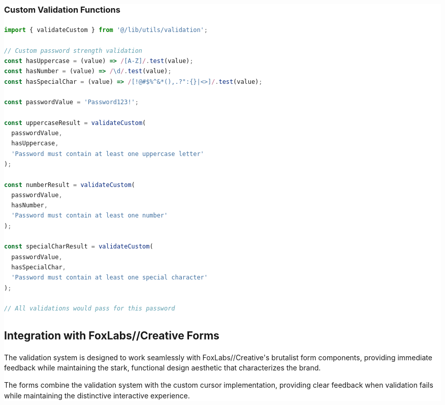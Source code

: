 ### Custom Validation Functions

```typescript
import { validateCustom } from '@/lib/utils/validation';

// Custom password strength validation
const hasUppercase = (value) => /[A-Z]/.test(value);
const hasNumber = (value) => /\d/.test(value);
const hasSpecialChar = (value) => /[!@#$%^&*(),.?":{}|<>]/.test(value);

const passwordValue = 'Password123!';

const uppercaseResult = validateCustom(
  passwordValue, 
  hasUppercase, 
  'Password must contain at least one uppercase letter'
);

const numberResult = validateCustom(
  passwordValue, 
  hasNumber, 
  'Password must contain at least one number'
);

const specialCharResult = validateCustom(
  passwordValue, 
  hasSpecialChar, 
  'Password must contain at least one special character'
);

// All validations would pass for this password
```

## Integration with FoxLabs//Creative Forms

The validation system is designed to work seamlessly with FoxLabs//Creative's brutalist form components, providing immediate feedback while maintaining the stark, functional design aesthetic that characterizes the brand.

The forms combine the validation system with the custom cursor implementation, providing clear feedback when validation fails while maintaining the distinctive interactive experience. 
